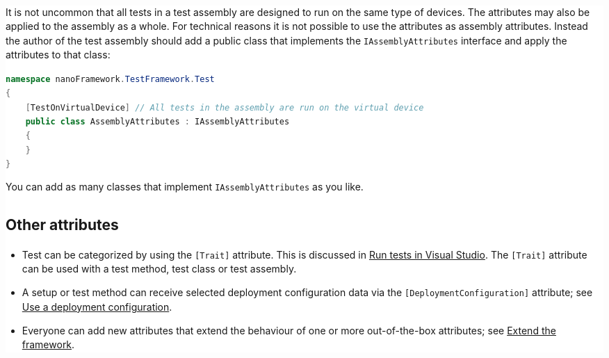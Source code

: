 It is not uncommon that all tests in a test assembly are designed to run on the same type of devices. The attributes may also be applied to the assembly as a whole. For technical reasons it is not possible to use the attributes as assembly attributes. Instead the author of the test assembly should add a public class that implements the `IAssemblyAttributes` interface and apply the attributes to that class:

```csharp
namespace nanoFramework.TestFramework.Test
{
    [TestOnVirtualDevice] // All tests in the assembly are run on the virtual device
    public class AssemblyAttributes : IAssemblyAttributes
    {
    }
}
```

You can add as many classes that implement `IAssemblyAttributes` as you like.

## Other attributes

- Test can be categorized by using the `[Trait]` attribute. This is discussed in [Run tests in Visual Studio](run-tests-in-visual-studio#custom-traits). The `[Trait]` attribute can be used with a test method, test class or test assembly.

- A setup or test method can receive selected deployment configuration data via the `[DeploymentConfiguration]` attribute; see [Use a deployment configuration](deployment-configuration).

- Everyone can add new attributes that extend the behaviour of one or more out-of-the-box attributes; see [Extend the framework](extending-the-framework).